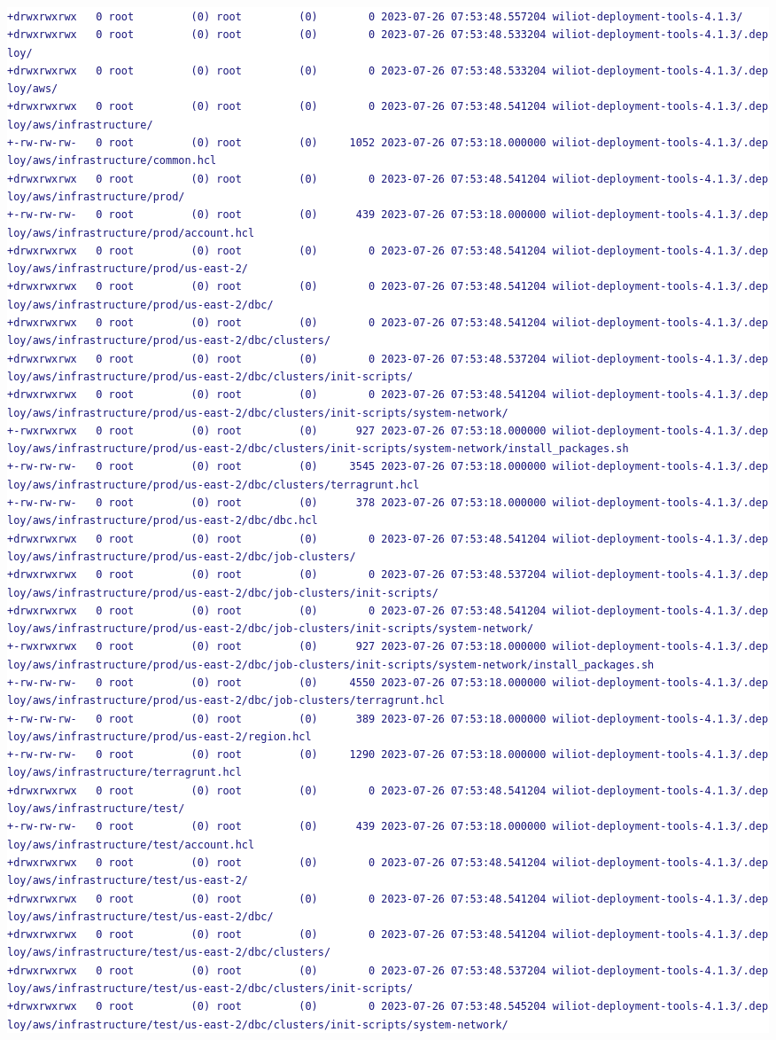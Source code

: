 ```diff
+drwxrwxrwx   0 root         (0) root         (0)        0 2023-07-26 07:53:48.557204 wiliot-deployment-tools-4.1.3/
+drwxrwxrwx   0 root         (0) root         (0)        0 2023-07-26 07:53:48.533204 wiliot-deployment-tools-4.1.3/.deploy/
+drwxrwxrwx   0 root         (0) root         (0)        0 2023-07-26 07:53:48.533204 wiliot-deployment-tools-4.1.3/.deploy/aws/
+drwxrwxrwx   0 root         (0) root         (0)        0 2023-07-26 07:53:48.541204 wiliot-deployment-tools-4.1.3/.deploy/aws/infrastructure/
+-rw-rw-rw-   0 root         (0) root         (0)     1052 2023-07-26 07:53:18.000000 wiliot-deployment-tools-4.1.3/.deploy/aws/infrastructure/common.hcl
+drwxrwxrwx   0 root         (0) root         (0)        0 2023-07-26 07:53:48.541204 wiliot-deployment-tools-4.1.3/.deploy/aws/infrastructure/prod/
+-rw-rw-rw-   0 root         (0) root         (0)      439 2023-07-26 07:53:18.000000 wiliot-deployment-tools-4.1.3/.deploy/aws/infrastructure/prod/account.hcl
+drwxrwxrwx   0 root         (0) root         (0)        0 2023-07-26 07:53:48.541204 wiliot-deployment-tools-4.1.3/.deploy/aws/infrastructure/prod/us-east-2/
+drwxrwxrwx   0 root         (0) root         (0)        0 2023-07-26 07:53:48.541204 wiliot-deployment-tools-4.1.3/.deploy/aws/infrastructure/prod/us-east-2/dbc/
+drwxrwxrwx   0 root         (0) root         (0)        0 2023-07-26 07:53:48.541204 wiliot-deployment-tools-4.1.3/.deploy/aws/infrastructure/prod/us-east-2/dbc/clusters/
+drwxrwxrwx   0 root         (0) root         (0)        0 2023-07-26 07:53:48.537204 wiliot-deployment-tools-4.1.3/.deploy/aws/infrastructure/prod/us-east-2/dbc/clusters/init-scripts/
+drwxrwxrwx   0 root         (0) root         (0)        0 2023-07-26 07:53:48.541204 wiliot-deployment-tools-4.1.3/.deploy/aws/infrastructure/prod/us-east-2/dbc/clusters/init-scripts/system-network/
+-rwxrwxrwx   0 root         (0) root         (0)      927 2023-07-26 07:53:18.000000 wiliot-deployment-tools-4.1.3/.deploy/aws/infrastructure/prod/us-east-2/dbc/clusters/init-scripts/system-network/install_packages.sh
+-rw-rw-rw-   0 root         (0) root         (0)     3545 2023-07-26 07:53:18.000000 wiliot-deployment-tools-4.1.3/.deploy/aws/infrastructure/prod/us-east-2/dbc/clusters/terragrunt.hcl
+-rw-rw-rw-   0 root         (0) root         (0)      378 2023-07-26 07:53:18.000000 wiliot-deployment-tools-4.1.3/.deploy/aws/infrastructure/prod/us-east-2/dbc/dbc.hcl
+drwxrwxrwx   0 root         (0) root         (0)        0 2023-07-26 07:53:48.541204 wiliot-deployment-tools-4.1.3/.deploy/aws/infrastructure/prod/us-east-2/dbc/job-clusters/
+drwxrwxrwx   0 root         (0) root         (0)        0 2023-07-26 07:53:48.537204 wiliot-deployment-tools-4.1.3/.deploy/aws/infrastructure/prod/us-east-2/dbc/job-clusters/init-scripts/
+drwxrwxrwx   0 root         (0) root         (0)        0 2023-07-26 07:53:48.541204 wiliot-deployment-tools-4.1.3/.deploy/aws/infrastructure/prod/us-east-2/dbc/job-clusters/init-scripts/system-network/
+-rwxrwxrwx   0 root         (0) root         (0)      927 2023-07-26 07:53:18.000000 wiliot-deployment-tools-4.1.3/.deploy/aws/infrastructure/prod/us-east-2/dbc/job-clusters/init-scripts/system-network/install_packages.sh
+-rw-rw-rw-   0 root         (0) root         (0)     4550 2023-07-26 07:53:18.000000 wiliot-deployment-tools-4.1.3/.deploy/aws/infrastructure/prod/us-east-2/dbc/job-clusters/terragrunt.hcl
+-rw-rw-rw-   0 root         (0) root         (0)      389 2023-07-26 07:53:18.000000 wiliot-deployment-tools-4.1.3/.deploy/aws/infrastructure/prod/us-east-2/region.hcl
+-rw-rw-rw-   0 root         (0) root         (0)     1290 2023-07-26 07:53:18.000000 wiliot-deployment-tools-4.1.3/.deploy/aws/infrastructure/terragrunt.hcl
+drwxrwxrwx   0 root         (0) root         (0)        0 2023-07-26 07:53:48.541204 wiliot-deployment-tools-4.1.3/.deploy/aws/infrastructure/test/
+-rw-rw-rw-   0 root         (0) root         (0)      439 2023-07-26 07:53:18.000000 wiliot-deployment-tools-4.1.3/.deploy/aws/infrastructure/test/account.hcl
+drwxrwxrwx   0 root         (0) root         (0)        0 2023-07-26 07:53:48.541204 wiliot-deployment-tools-4.1.3/.deploy/aws/infrastructure/test/us-east-2/
+drwxrwxrwx   0 root         (0) root         (0)        0 2023-07-26 07:53:48.541204 wiliot-deployment-tools-4.1.3/.deploy/aws/infrastructure/test/us-east-2/dbc/
+drwxrwxrwx   0 root         (0) root         (0)        0 2023-07-26 07:53:48.541204 wiliot-deployment-tools-4.1.3/.deploy/aws/infrastructure/test/us-east-2/dbc/clusters/
+drwxrwxrwx   0 root         (0) root         (0)        0 2023-07-26 07:53:48.537204 wiliot-deployment-tools-4.1.3/.deploy/aws/infrastructure/test/us-east-2/dbc/clusters/init-scripts/
+drwxrwxrwx   0 root         (0) root         (0)        0 2023-07-26 07:53:48.545204 wiliot-deployment-tools-4.1.3/.deploy/aws/infrastructure/test/us-east-2/dbc/clusters/init-scripts/system-network/
```